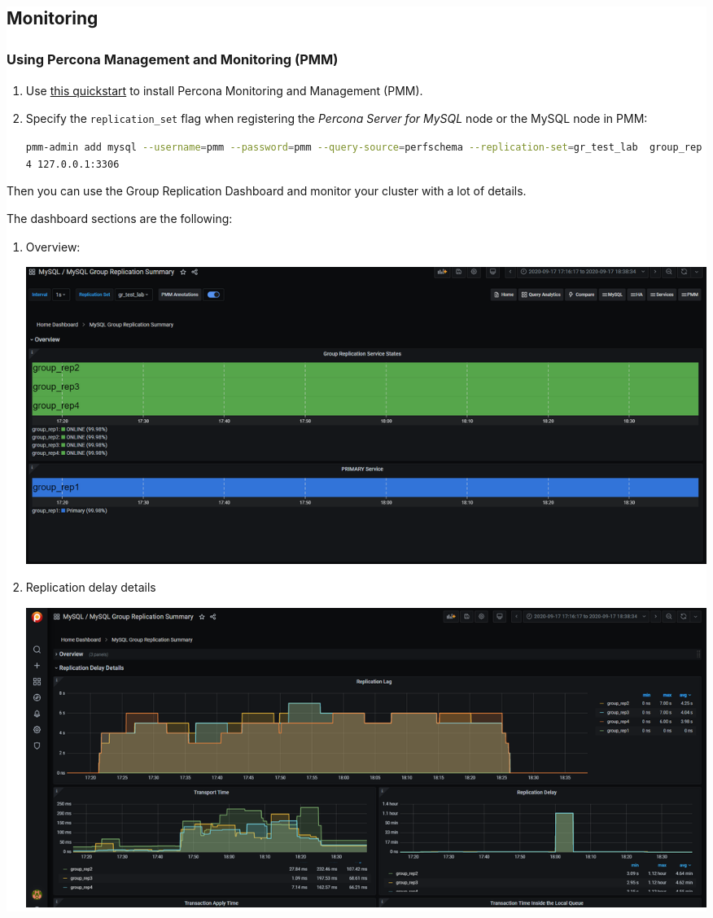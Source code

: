 ## Monitoring

### Using Percona Management and Monitoring (PMM)


1. Use [this quickstart](https://www.percona.com/software/pmm/quickstart) to install Percona Monitoring and Management (PMM).

2. Specify the `replication_set` flag  when registering the *Percona Server for MySQL* node or the MySQL node in PMM:

    ```sh
    pmm-admin add mysql --username=pmm --password=pmm --query-source=perfschema --replication-set=gr_test_lab  group_rep4 127.0.0.1:3306
    ```

Then you can use the Group Replication Dashboard and monitor your cluster with a lot of details.

The dashboard sections are the following:


1. Overview:

    ![image](../_images/pmm_for_gr_overiew.png)

2. Replication delay details

    ![image](../_images/pmm_for_gr.png)
